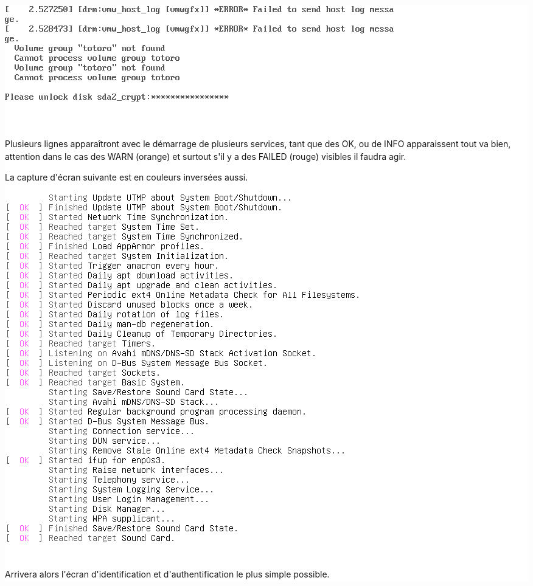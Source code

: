![](img150.png)

Plusieurs lignes apparaîtront avec le démarrage de plusieurs services, 
tant que des OK, ou de INFO apparaissent tout va bien, attention dans 
le cas des WARN (orange) et surtout s'il y a des FAILED (rouge) 
visibles il faudra agir.

La capture d'écran suivante est en couleurs inversées aussi.

![](img151.png)

Arrivera alors l'écran d'identification et d'authentification le plus 
simple possible.
